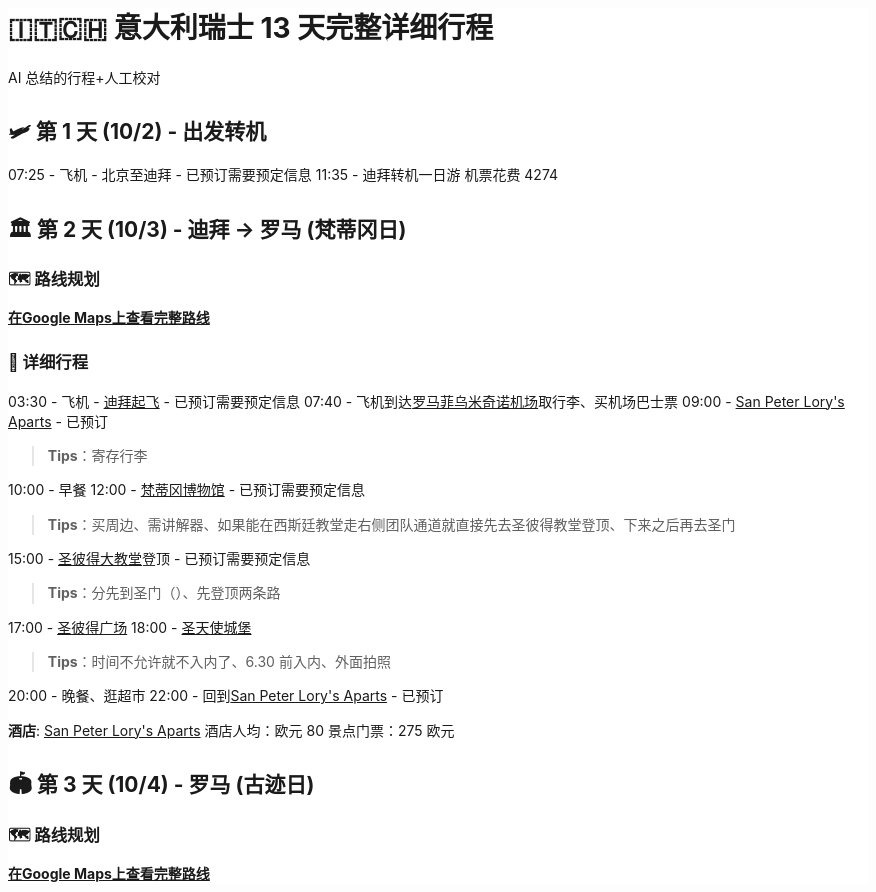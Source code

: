 # 🇮🇹🇨🇭 意大利瑞士 13 天完整详细行程

AI 总结的行程+人工校对

## 🛩️ 第 1 天 (10/2) - 出发转机
07:25 - 飞机 - 北京至迪拜  - 已预订需要预定信息
11:35 - 迪拜转机一日游
机票花费 4274

## 🏛️ 第 2 天 (10/3) - 迪拜 → 罗马 (梵蒂冈日)

### 🗺️ 路线规划
**[在Google Maps上查看完整路线](https://www.google.com/maps/dir/Vatican+Museums,+Vatican+City/St.+Peter's+Basilica,+Vatican+City/St.+Peter's+Square,+Vatican+City/Castel+Sant'Angelo,+Rome,+Italy/@41.9045,12.4536,15z/data=!4m20!4m19!1m5!1m1!1s0x132f6065f4dd78a7:0x4e4cf6601cc49f6b!2m2!1d12.4536413!2d41.9064878!1m5!1m1!1s0x132f6065f4dd78a7:0x4e4cf6601cc49f6b!2m2!1d12.4539367!2d41.9021667!1m5!1m1!1s0x132f6065f4dd78a7:0x4e4cf6601cc49f6b!2m2!1d12.4539367!2d41.9021667!1m5!1m1!1s0x132f6065f4dd78a7:0x4e4cf6601cc49f6b!2m2!1d12.4663!2d41.9031!3e2)**

### 📍 详细行程
03:30 - 飞机 - [迪拜起飞](https://maps.google.com/?q=Dubai+International+Airport)  - 已预订需要预定信息
07:40 - 飞机到达[罗马菲乌米奇诺机场](https://maps.google.com/?q=41.8003,12.2389)取行李、买机场巴士票
09:00 - [San Peter Lory's Aparts](https://maps.google.com/?q=91+Via+Silla,+Vaticano+Prati,+00192+罗马,+Italy) - 已预订
> **Tips**：寄存行李

10:00 - 早餐
12:00 - [梵蒂冈博物馆](https://maps.google.com/?q=41.9064878,12.4536413) - 已预订需要预定信息
> **Tips**：买周边、需讲解器、如果能在西斯廷教堂走右侧团队通道就直接先去圣彼得教堂登顶、下来之后再去圣门

15:00 - [圣彼得大教堂](https://maps.google.com/?q=41.9021667,12.4539367)登顶 - 已预订需要预定信息
> **Tips**：分先到圣门（）、先登顶两条路

17:00 - [圣彼得广场](https://maps.google.com/?q=41.9021667,12.4539367)
18:00 - [圣天使城堡](https://maps.google.com/?q=41.9031,12.4663)
> **Tips**：时间不允许就不入内了、6.30 前入内、外面拍照

20:00 - 晚餐、逛超市
22:00 - 回到[San Peter Lory's Aparts](https://maps.google.com/?q=91+Via+Silla,+Vaticano+Prati,+00192+罗马,+Italy) - 已预订

**酒店**: [San Peter Lory's Aparts](https://maps.google.com/?q=91+Via+Silla,+Vaticano+Prati,+00192+罗马,+Italy)
酒店人均：欧元 80
景点门票：275 欧元


## 🏟️ 第 3 天 (10/4) - 罗马 (古迹日)

### 🗺️ 路线规划
**[在Google Maps上查看完整路线](https://www.google.com/maps/dir/Colosseum,+Rome,+Italy/Roman+Forum,+Rome,+Italy/Piazza+Venezia,+Rome,+Italy/Pantheon,+Rome,+Italy/Piazza+Navona,+Rome,+Italy/Trevi+Fountain,+Rome,+Italy/@41.8955,12.4823,14z/data=!4m32!4m31!1m5!1m1!1s0x132f6065f4dd78a7:0x4e4cf6601cc49f6b!2m2!1d12.4922309!2d41.8902102!1m5!1m1!1s0x132f6065f4dd78a7:0x4e4cf6601cc49f6b!2m2!1d12.4853!2d41.8922!1m5!1m1!1s0x132f6065f4dd78a7:0x4e4cf6601cc49f6b!2m2!1d12.4818!2d41.8961!1m5!1m1!1s0x132f6065f4dd78a7:0x4e4cf6601cc49f6b!2m2!1d12.4768729!2d41.8986108!1m5!1m1!1s0x132f6065f4dd78a7:0x4e4cf6601cc49f6b!2m2!1d12.4731!2d41.8992!1m5!1m1!1s0x132f6065f4dd78a7:0x4e4cf6601cc49f6b!2m2!1d12.4833!2d41.9009!3e2)**

